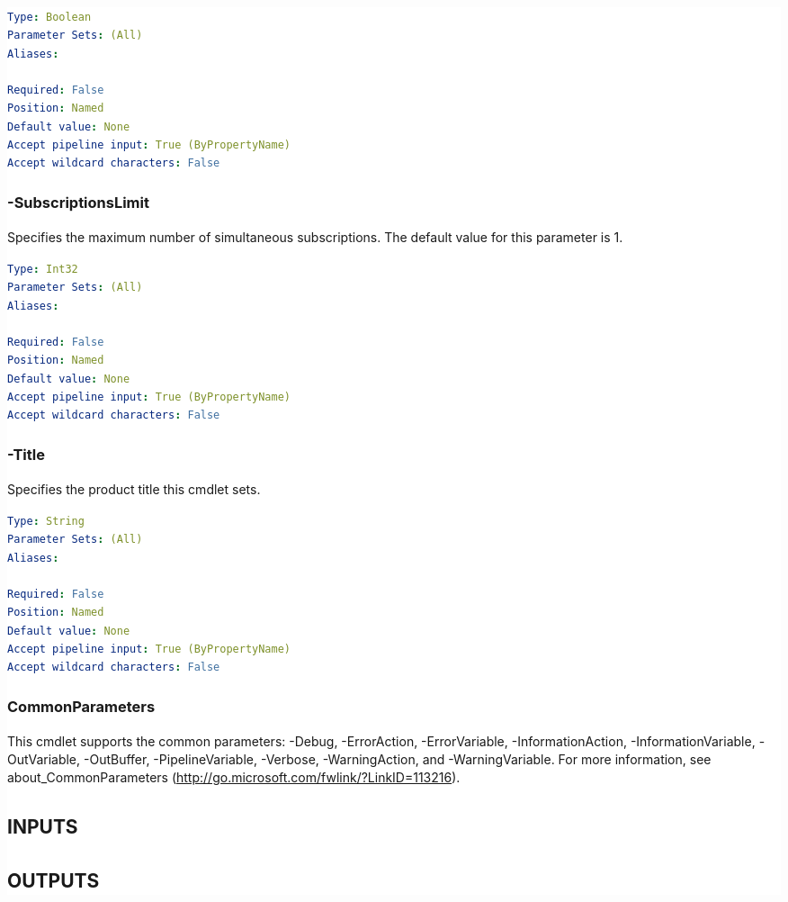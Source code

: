 ```yaml
Type: Boolean
Parameter Sets: (All)
Aliases: 

Required: False
Position: Named
Default value: None
Accept pipeline input: True (ByPropertyName)
Accept wildcard characters: False
```

### -SubscriptionsLimit
Specifies the maximum number of simultaneous subscriptions.
The default value for this parameter is 1.

```yaml
Type: Int32
Parameter Sets: (All)
Aliases: 

Required: False
Position: Named
Default value: None
Accept pipeline input: True (ByPropertyName)
Accept wildcard characters: False
```

### -Title
Specifies the product title this cmdlet sets.

```yaml
Type: String
Parameter Sets: (All)
Aliases: 

Required: False
Position: Named
Default value: None
Accept pipeline input: True (ByPropertyName)
Accept wildcard characters: False
```

### CommonParameters
This cmdlet supports the common parameters: -Debug, -ErrorAction, -ErrorVariable, -InformationAction, -InformationVariable, -OutVariable, -OutBuffer, -PipelineVariable, -Verbose, -WarningAction, and -WarningVariable. For more information, see about_CommonParameters (http://go.microsoft.com/fwlink/?LinkID=113216).

## INPUTS

## OUTPUTS

